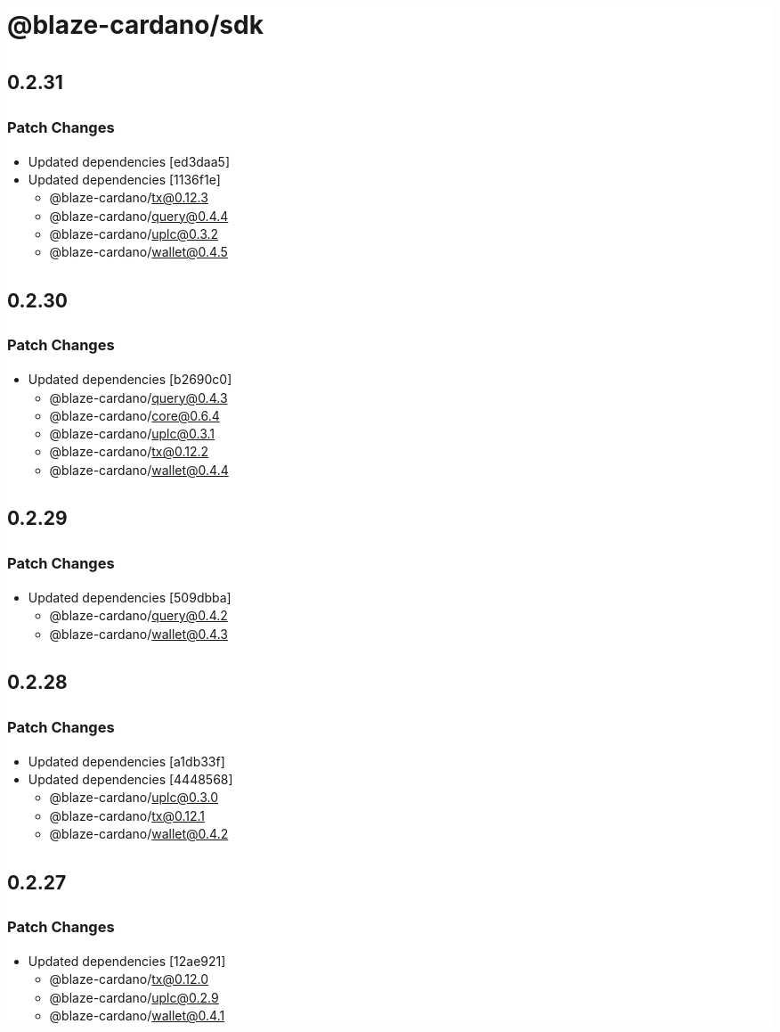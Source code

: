 # @blaze-cardano/sdk

## 0.2.31

### Patch Changes

- Updated dependencies [ed3daa5]
- Updated dependencies [1136f1e]
  - @blaze-cardano/tx@0.12.3
  - @blaze-cardano/query@0.4.4
  - @blaze-cardano/uplc@0.3.2
  - @blaze-cardano/wallet@0.4.5

## 0.2.30

### Patch Changes

- Updated dependencies [b2690c0]
  - @blaze-cardano/query@0.4.3
  - @blaze-cardano/core@0.6.4
  - @blaze-cardano/uplc@0.3.1
  - @blaze-cardano/tx@0.12.2
  - @blaze-cardano/wallet@0.4.4

## 0.2.29

### Patch Changes

- Updated dependencies [509dbba]
  - @blaze-cardano/query@0.4.2
  - @blaze-cardano/wallet@0.4.3

## 0.2.28

### Patch Changes

- Updated dependencies [a1db33f]
- Updated dependencies [4448568]
  - @blaze-cardano/uplc@0.3.0
  - @blaze-cardano/tx@0.12.1
  - @blaze-cardano/wallet@0.4.2

## 0.2.27

### Patch Changes

- Updated dependencies [12ae921]
  - @blaze-cardano/tx@0.12.0
  - @blaze-cardano/uplc@0.2.9
  - @blaze-cardano/wallet@0.4.1
